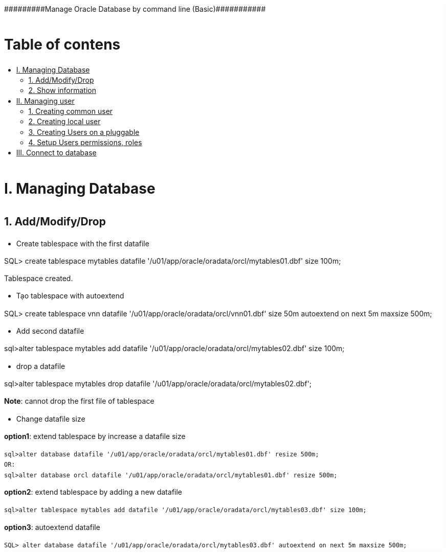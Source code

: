 #########Manage Oracle Database by command line (Basic)###########

# Table of contens

- [I. Managing Database](#managing-database)
  - [1. Add/Modify/Drop](#alter)
  - [2. Show information](#show-information)
- [II. Managing user](#managing-user)
  - [1. Creating common user](#common-user)
  - [2. Creating local user](#local-user)
  - [3. Creating Users on a pluggable](#pdb-user)
  - [4. Setup Users permissions, roles](#user-permission)
- [III. Connect to database](#connect-database)

# <a name="managing-database">I. Managing Database</a>

## <a name="alter">1. Add/Modify/Drop</a>

- Create tablespace with the first datafile

SQL> create tablespace mytables datafile '/u01/app/oracle/oradata/orcl/mytables01.dbf' size 100m;

Tablespace created.

- Tạo tablespace with autoextend

SQL> create tablespace vnn datafile '/u01/app/oracle/oradata/orcl/vnn01.dbf' size 50m autoextend on next 5m maxsize 500m;

- Add second datafile

sql>alter tablespace mytables add datafile '/u01/app/oracle/oradata/orcl/mytables02.dbf' size 100m;

- drop a datafile

sql>alter tablespace mytables drop datafile '/u01/app/oracle/oradata/orcl/mytables02.dbf';

**Note**: cannot drop the first file of tablespace

- Change datafile size

**option1**: extend tablespace by increase a datafile size

```
sql>alter database datafile '/u01/app/oracle/oradata/orcl/mytables01.dbf' resize 500m;
OR:
sql>alter database orcl datafile '/u01/app/oracle/oradata/orcl/mytables01.dbf' resize 500m;
```

**option2**: extend tablespace by adding a new datafile

`sql>alter tablespace mytables add datafile '/u01/app/oracle/oradata/orcl/mytables03.dbf' size 100m;`

**option3**: autoextend datafile

`SQL> alter database datafile '/u01/app/oracle/oradata/orcl/mytables03.dbf' autoextend on next 5m maxsize 500m;`
